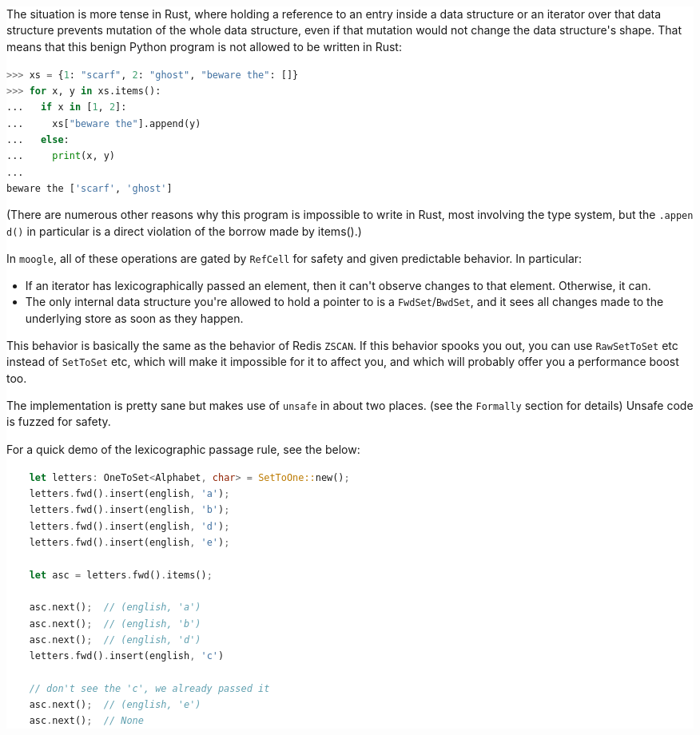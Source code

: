 The situation is more tense in Rust, where holding a reference to an entry inside a data structure or an iterator over that data structure prevents mutation of the whole data structure, even if that mutation would not change the data structure's shape. That means that this benign Python program is not allowed to be written in Rust:

```python
>>> xs = {1: "scarf", 2: "ghost", "beware the": []}
>>> for x, y in xs.items():
...   if x in [1, 2]:
...     xs["beware the"].append(y)
...   else:
...     print(x, y)
...
beware the ['scarf', 'ghost']
```

(There are numerous other reasons why this program is impossible to write in Rust, most involving the type system, but the `.append()` in particular is a direct violation of the borrow made by items().)

In `moogle`, all of these operations are gated by `RefCell` for safety and given predictable behavior. In particular:

- If an iterator has lexicographically passed an element, then it can't observe changes to that element. Otherwise, it can.
- The only internal data structure you're allowed to hold a pointer to is a `FwdSet`/`BwdSet`, and it sees all changes made to the underlying store as soon as they happen.

This behavior is basically the same as the behavior of Redis `ZSCAN`. If this behavior spooks you out, you can use `RawSetToSet` etc instead of `SetToSet` etc, which will make it impossible for it to affect you, and which will probably offer you a performance boost too. 

The implementation is pretty sane but makes use of `unsafe` in about two places. (see the `Formally` section for details) Unsafe code is fuzzed for safety.

For a quick demo of the lexicographic passage rule, see the below:

```rust
    let letters: OneToSet<Alphabet, char> = SetToOne::new();
    letters.fwd().insert(english, 'a');
    letters.fwd().insert(english, 'b');
    letters.fwd().insert(english, 'd');
    letters.fwd().insert(english, 'e');

    let asc = letters.fwd().items();

    asc.next();  // (english, 'a')
    asc.next();  // (english, 'b')
    asc.next();  // (english, 'd')
    letters.fwd().insert(english, 'c')

    // don't see the 'c', we already passed it
    asc.next();  // (english, 'e')
    asc.next();  // None
```
